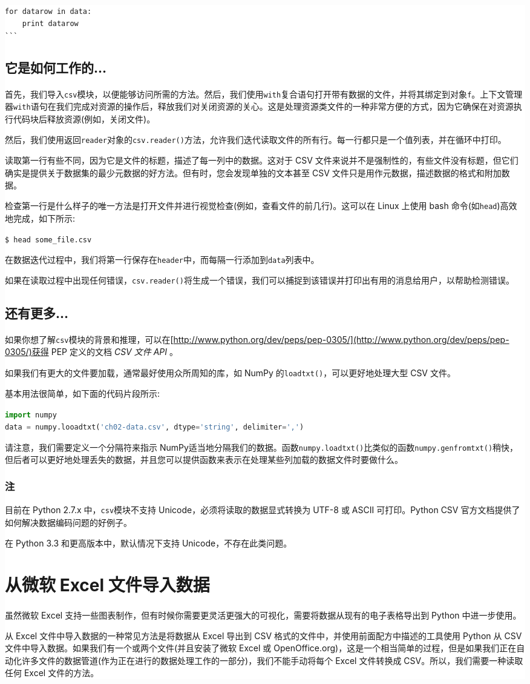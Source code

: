     for datarow in data:
        print datarow
    ```

## 它是如何工作的...

首先，我们导入`csv`模块，以便能够访问所需的方法。然后，我们使用`with`复合语句打开带有数据的文件，并将其绑定到对象`f`。上下文管理器`with`语句在我们完成对资源的操作后，释放我们对关闭资源的关心。这是处理资源类文件的一种非常方便的方式，因为它确保在对资源执行代码块后释放资源(例如，关闭文件)。

然后，我们使用返回`reader`对象的`csv.reader()`方法，允许我们迭代读取文件的所有行。每一行都只是一个值列表，并在循环中打印。

读取第一行有些不同，因为它是文件的标题，描述了每一列中的数据。这对于 CSV 文件来说并不是强制性的，有些文件没有标题，但它们确实是提供关于数据集的最少元数据的好方法。但有时，您会发现单独的文本甚至 CSV 文件只是用作元数据，描述数据的格式和附加数据。

检查第一行是什么样子的唯一方法是打开文件并进行视觉检查(例如，查看文件的前几行)。这可以在 Linux 上使用 bash 命令(如`head`)高效地完成，如下所示:

```py
$ head some_file.csv

```

在数据迭代过程中，我们将第一行保存在`header`中，而每隔一行添加到`data`列表中。

如果在读取过程中出现任何错误，`csv.reader()`将生成一个错误，我们可以捕捉到该错误并打印出有用的消息给用户，以帮助检测错误。

## 还有更多...

如果你想了解`csv`模块的背景和推理，可以在[http://www.python.org/dev/peps/pep-0305/](http://www.python.org/dev/peps/pep-0305/)获得 PEP 定义的文档 *CSV 文件 API* 。

如果我们有更大的文件要加载，通常最好使用众所周知的库，如 NumPy 的`loadtxt()`，可以更好地处理大型 CSV 文件。

基本用法很简单，如下面的代码片段所示:

```py
import numpy
data = numpy.looadtxt('ch02-data.csv', dtype='string', delimiter=',')
```

请注意，我们需要定义一个分隔符来指示 NumPy适当地分隔我们的数据。函数`numpy.loadtxt()`比类似的函数`numpy.genfromtxt()`稍快，但后者可以更好地处理丢失的数据，并且您可以提供函数来表示在处理某些列加载的数据文件时要做什么。

### 注

目前在 Python 2.7.x 中，`csv`模块不支持 Unicode，必须将读取的数据显式转换为 UTF-8 或 ASCII 可打印。Python CSV 官方文档提供了如何解决数据编码问题的好例子。

在 Python 3.3 和更高版本中，默认情况下支持 Unicode，不存在此类问题。

# 从微软 Excel 文件导入数据

虽然微软 Excel 支持一些图表制作，但有时候你需要更灵活更强大的可视化，需要将数据从现有的电子表格导出到 Python 中进一步使用。

从 Excel 文件中导入数据的一种常见方法是将数据从 Excel 导出到 CSV 格式的文件中，并使用前面配方中描述的工具使用 Python 从 CSV 文件中导入数据。如果我们有一个或两个文件(并且安装了微软 Excel 或 OpenOffice.org)，这是一个相当简单的过程，但是如果我们正在自动化许多文件的数据管道(作为正在进行的数据处理工作的一部分)，我们不能手动将每个 Excel 文件转换成 CSV。所以，我们需要一种读取任何 Excel 文件的方法。
